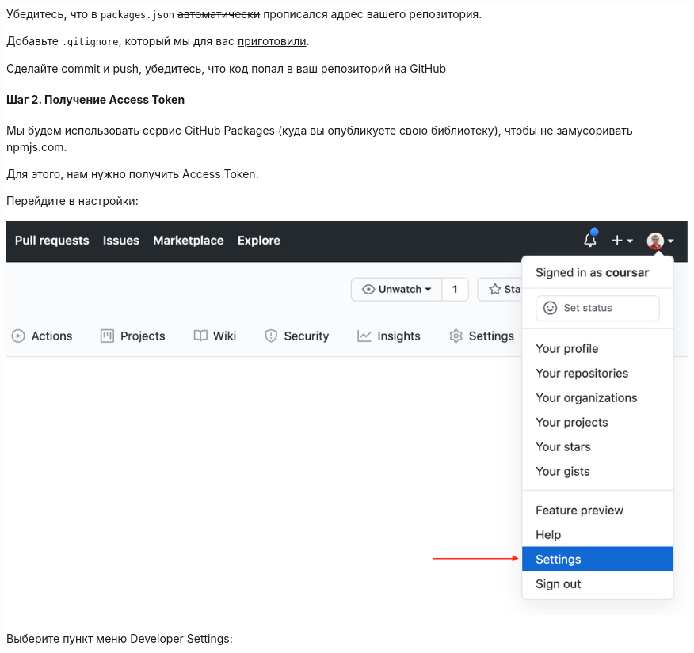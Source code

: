 Убедитесь, что в `packages.json` ~~автоматически~~ прописался адрес вашего репозитория.

Добавьте `.gitignore`, который мы для вас [приготовили](https://github.com/netology-code/ajs-homeworks/blob/ajs8/.gitignore).

Сделайте commit и push, убедитесь, что код попал в ваш репозиторий на GitHub

#### Шаг 2. Получение Access Token

Мы будем использовать сервис GitHub Packages (куда вы опубликуете свою библиотеку), чтобы не замусоривать npmjs.com.

Для этого, нам нужно получить Access Token.

Перейдите в настройки:

![](pic/settings-menu.png)

Выберите пункт меню [Developer Settings](https://github.com/settings/apps):
